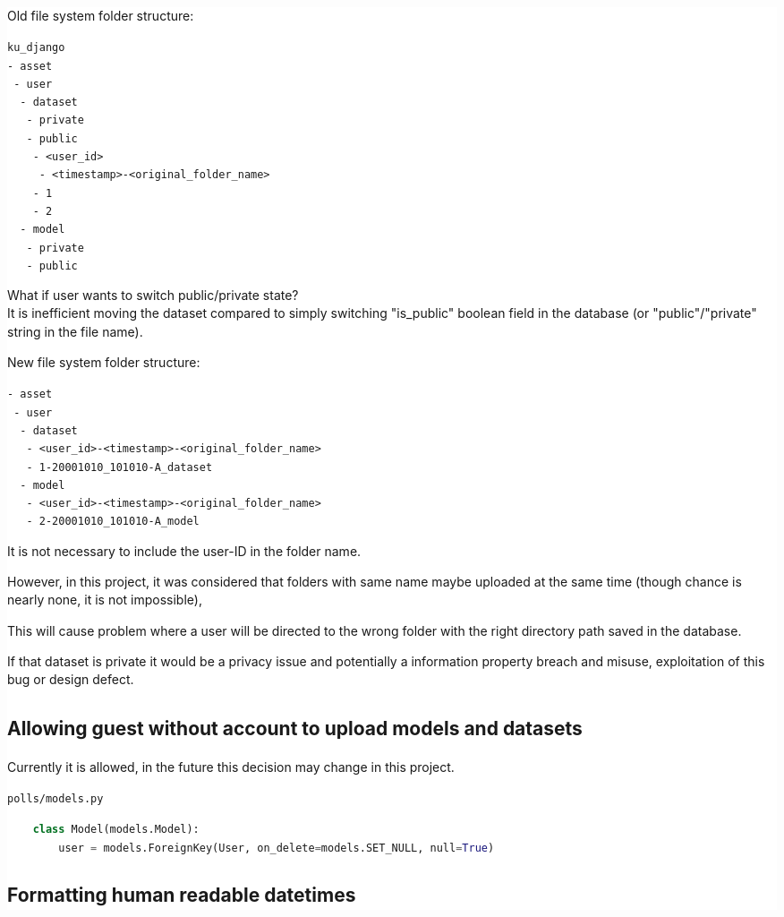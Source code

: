 Old file system folder structure:
```
ku_django
- asset
 - user
  - dataset
   - private
   - public
    - <user_id>
     - <timestamp>-<original_folder_name>
    - 1
    - 2
  - model
   - private
   - public
```

What if user wants to switch public/private state?  
It is inefficient moving the dataset compared to simply switching "is_public" boolean field in the database (or "public"/"private" string in the file name).

New file system folder structure:
```
- asset
 - user
  - dataset
   - <user_id>-<timestamp>-<original_folder_name>
   - 1-20001010_101010-A_dataset
  - model
   - <user_id>-<timestamp>-<original_folder_name>
   - 2-20001010_101010-A_model
```

It is not necessary to include the user-ID in the folder name.  

However, in this project, it was considered that folders with same name maybe uploaded at the same time (though chance is nearly none, it is not impossible),  

This will cause problem where a user will be directed to the wrong folder with the right directory path saved in the database. 

If that dataset is private it would be a privacy issue and potentially a information property breach and misuse, exploitation of this bug or design defect.  

## Allowing guest without account to upload models and datasets 

Currently it is allowed, in the future this decision may change in this project.

`polls/models.py`
```python
    class Model(models.Model):
        user = models.ForeignKey(User, on_delete=models.SET_NULL, null=True) 
```

## Formatting human readable datetimes

